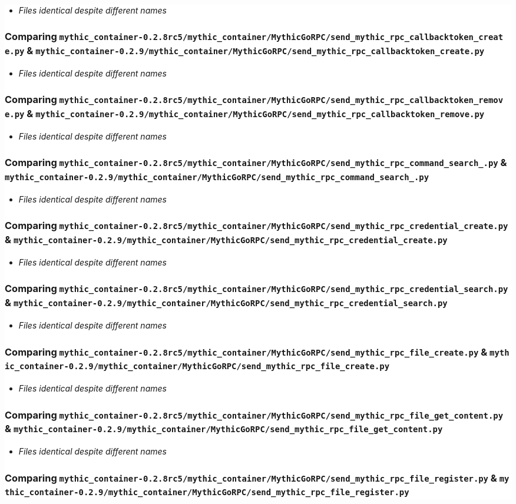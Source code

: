 * *Files identical despite different names*

### Comparing `mythic_container-0.2.8rc5/mythic_container/MythicGoRPC/send_mythic_rpc_callbacktoken_create.py` & `mythic_container-0.2.9/mythic_container/MythicGoRPC/send_mythic_rpc_callbacktoken_create.py`

 * *Files identical despite different names*

### Comparing `mythic_container-0.2.8rc5/mythic_container/MythicGoRPC/send_mythic_rpc_callbacktoken_remove.py` & `mythic_container-0.2.9/mythic_container/MythicGoRPC/send_mythic_rpc_callbacktoken_remove.py`

 * *Files identical despite different names*

### Comparing `mythic_container-0.2.8rc5/mythic_container/MythicGoRPC/send_mythic_rpc_command_search_.py` & `mythic_container-0.2.9/mythic_container/MythicGoRPC/send_mythic_rpc_command_search_.py`

 * *Files identical despite different names*

### Comparing `mythic_container-0.2.8rc5/mythic_container/MythicGoRPC/send_mythic_rpc_credential_create.py` & `mythic_container-0.2.9/mythic_container/MythicGoRPC/send_mythic_rpc_credential_create.py`

 * *Files identical despite different names*

### Comparing `mythic_container-0.2.8rc5/mythic_container/MythicGoRPC/send_mythic_rpc_credential_search.py` & `mythic_container-0.2.9/mythic_container/MythicGoRPC/send_mythic_rpc_credential_search.py`

 * *Files identical despite different names*

### Comparing `mythic_container-0.2.8rc5/mythic_container/MythicGoRPC/send_mythic_rpc_file_create.py` & `mythic_container-0.2.9/mythic_container/MythicGoRPC/send_mythic_rpc_file_create.py`

 * *Files identical despite different names*

### Comparing `mythic_container-0.2.8rc5/mythic_container/MythicGoRPC/send_mythic_rpc_file_get_content.py` & `mythic_container-0.2.9/mythic_container/MythicGoRPC/send_mythic_rpc_file_get_content.py`

 * *Files identical despite different names*

### Comparing `mythic_container-0.2.8rc5/mythic_container/MythicGoRPC/send_mythic_rpc_file_register.py` & `mythic_container-0.2.9/mythic_container/MythicGoRPC/send_mythic_rpc_file_register.py`
